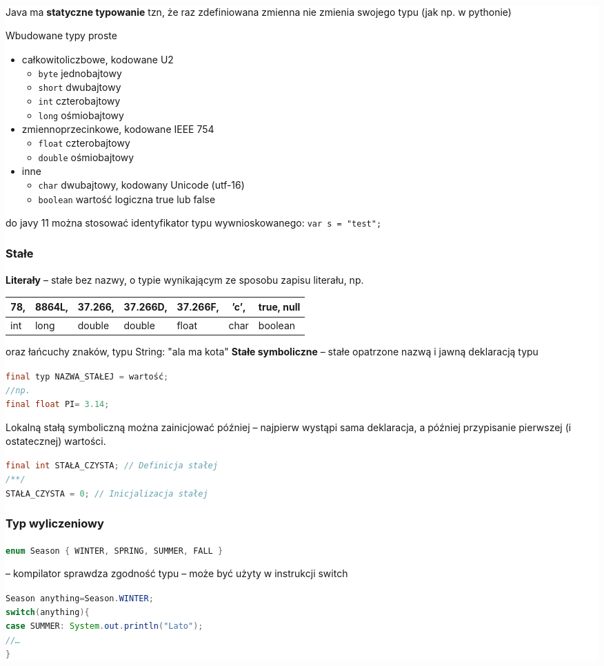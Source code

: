 Java ma **statyczne typowanie** tzn, że raz zdefiniowana zmienna nie zmienia swojego typu (jak np. w pythonie)

Wbudowane typy proste

- całkowitoliczbowe, kodowane U2
  - `byte`   jednobajtowy
  - `short`  dwubajtowy
  - `int` czterobajtowy
  - `long` ośmiobajtowy
- zmiennoprzecinkowe, kodowane IEEE 754
  - `float` czterobajtowy
  - `double` ośmiobajtowy
- inne
  - `char` dwubajtowy, kodowany Unicode (utf-16)
  - `boolean` wartość logiczna true lub false

do javy 11 można stosować identyfikator typu wywnioskowanego:
`var s = "test";`

### Stałe

**Literały** – stałe bez nazwy, o typie wynikającym ze sposobu zapisu literału, np.

| 78, | 8864L, | 37.266, | 37.266D, | 37.266F, | ’c’, | true, null |
| --- | ------ | ------- | -------- | -------- | ---- | ---------- |
| int | long   | double  | double   | float    | char | boolean    |

oraz łańcuchy znaków, typu String: "ala ma kota"
**Stałe symboliczne** – stałe opatrzone nazwą i jawną deklaracją typu

```java
final typ NAZWA_STAŁEJ = wartość;
//np.
final float PI= 3.14;
```

Lokalną stałą symboliczną można zainicjować później – najpierw wystąpi sama
deklaracja, a później przypisanie pierwszej (i ostatecznej) wartości.

```java
final int STAŁA_CZYSTA; // Definicja stałej
/**/
STAŁA_CZYSTA = 0; // Inicjalizacja stałej
```

### Typ wyliczeniowy

```java
enum Season { WINTER, SPRING, SUMMER, FALL }
```

– kompilator sprawdza zgodność typu
– może być użyty w instrukcji switch

```java
Season anything=Season.WINTER;
switch(anything){
case SUMMER: System.out.println("Lato");
//…
}
```
